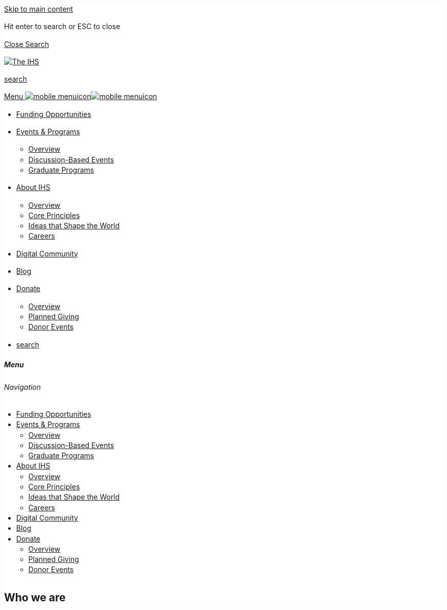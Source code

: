 [Skip to main content](#ajax-content-wrap)

 Hit enter to search or ESC to close

[Close Search](#)

[![The IHS](https://www.theihs.org/wp-content/uploads/2022/03/IHS_lockup_3lines_stacked-134x34-1.svg)](https://www.theihs.org/)

[search](#searchbox)

[Menu ![mobile menuicon](/wp-content/uploads/2022/02/menu_icon.svg)![mobile menuicon](/wp-content/uploads/2022/02/menu_icon_dark.svg)](#sidewidgetarea) 

* [Funding Opportunities](https://www.theihs.org/funding-opportunities/)
* [Events & Programs](https://www.theihs.org/academic-programs/)
    * [Overview](https://www.theihs.org/academic-programs/)
    * [Discussion-Based Events](https://www.theihs.org/academic-programs/discuss-and-collaborate/)
    * [Graduate Programs](https://www.theihs.org/academic-programs/graduate-programs/)
* [About IHS](https://www.theihs.org/about-ihs/)
    * [Overview](https://www.theihs.org/about-ihs/)
    * [Core Principles](https://www.theihs.org/about-ihs/core-principles/)
    * [Ideas that Shape the World](https://www.theihs.org/about-ihs/ideas-that-shape-the-world/)
    * [Careers](https://www.theihs.org/about-ihs/careers/)
* [Digital Community](https://digitalcommunity.theihs.org/)
* [Blog](https://www.theihs.org/blog/)
* [Donate](https://www.theihs.org/donate/)
    * [Overview](https://www.theihs.org/donate/)
    * [Planned Giving](https://ihslegacy.org/)
    * [Donor Events](https://www.theihs.org/donate/events/)

* [search](#searchbox)
    

##### Menu

###### Navigation

* [Funding Opportunities](https://www.theihs.org/funding-opportunities/)
* [Events & Programs](https://www.theihs.org/academic-programs/)
    * [Overview](https://www.theihs.org/academic-programs/)
    * [Discussion-Based Events](https://www.theihs.org/academic-programs/discuss-and-collaborate/)
    * [Graduate Programs](https://www.theihs.org/academic-programs/graduate-programs/)
* [About IHS](https://www.theihs.org/about-ihs/)
    * [Overview](https://www.theihs.org/about-ihs/)
    * [Core Principles](https://www.theihs.org/about-ihs/core-principles/)
    * [Ideas that Shape the World](https://www.theihs.org/about-ihs/ideas-that-shape-the-world/)
    * [Careers](https://www.theihs.org/about-ihs/careers/)
* [Digital Community](https://digitalcommunity.theihs.org/)
* [Blog](https://www.theihs.org/blog/)
* [Donate](https://www.theihs.org/donate/)
    * [Overview](https://www.theihs.org/donate/)
    * [Planned Giving](https://ihslegacy.org/)
    * [Donor Events](https://www.theihs.org/donate/events/)

Who we are
----------
